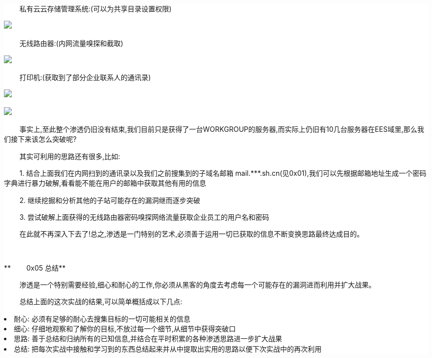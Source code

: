         私有云云存储管理系统:(可以为共享目录设置权限)



[![](https://p3.ssl.qhimg.com/t018932f6d1d39a9b98.jpg)](https://p3.ssl.qhimg.com/t018932f6d1d39a9b98.jpg)

        无线路由器:(内网流量嗅探和截取)



[![](https://p3.ssl.qhimg.com/t01e2137710e62fb4a1.png)](https://p3.ssl.qhimg.com/t01e2137710e62fb4a1.png)

        打印机:(获取到了部分企业联系人的通讯录)



[![](https://p4.ssl.qhimg.com/t014a60e0664c00b533.jpg)](https://p4.ssl.qhimg.com/t014a60e0664c00b533.jpg)



[![](https://p0.ssl.qhimg.com/t01aac7ba2ae7ddc5e6.jpg)](https://p0.ssl.qhimg.com/t01aac7ba2ae7ddc5e6.jpg)

        事实上,至此整个渗透仍旧没有结束,我们目前只是获得了一台WORKGROUP的服务器,而实际上仍旧有10几台服务器在EES域里,那么我们接下来该怎么突破呢?

        其实可利用的思路还有很多,比如:

        1. 结合上面我们在内网扫到的通讯录以及我们之前搜集到的子域名邮箱 mail.***.sh.cn(见0x01),我们可以先根据邮箱地址生成一个密码字典进行暴力破解,看看能不能在用户的邮箱中获取其他有用的信息

        2. 继续挖掘和分析其他的子站可能存在的漏洞继而逐步突破

        3. 尝试破解上面获得的无线路由器密码嗅探网络流量获取企业员工的用户名和密码

        在此就不再深入下去了!总之,渗透是一门特别的艺术,必须善于运用一切已获取的信息不断变换思路最终达成目的。

<br>

**        0x05 总结**

        渗透是一个特别需要经验,细心和耐心的工作,你必须从黑客的角度去考虑每一个可能存在的漏洞进而利用并扩大战果。

        总结上面的这次实战的结果,可以简单概括成以下几点:
<li>
耐心: 必须有足够的耐心去搜集目标的一切可能相关的信息
</li>
<li>
细心: 仔细地观察和了解你的目标,不放过每一个细节,从细节中获得突破口
</li>
<li>
思路: 善于总结和归纳所有的已知信息,并结合在平时积累的各种渗透思路进一步扩大战果
</li>
<li>
总结: 把每次实战中接触和学习到的东西总结起来并从中提取出实用的思路以便下次实战中的再次利用
</li>